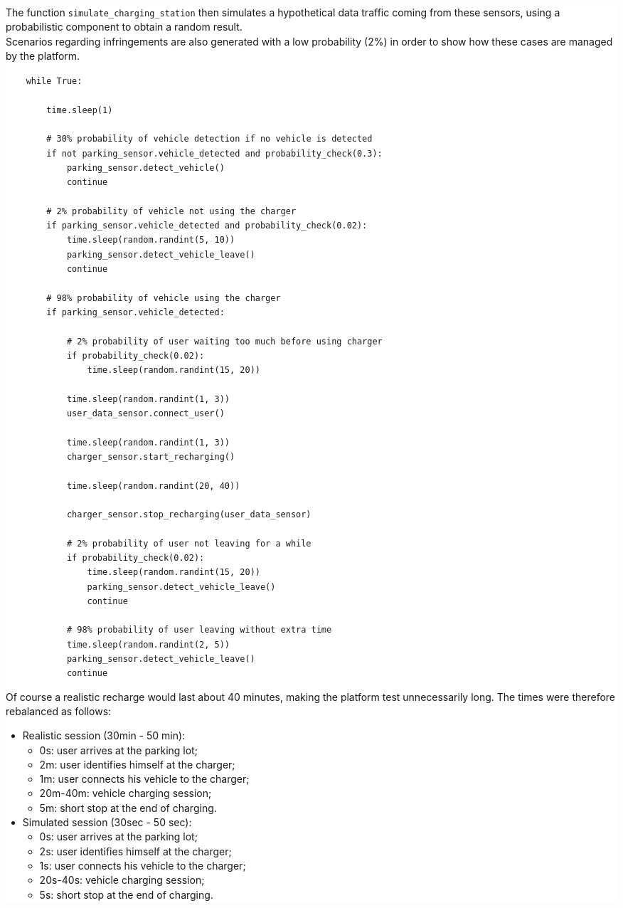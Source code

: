 The function `simulate_charging_station` then simulates a hypothetical data traffic coming from these sensors, using a probabilistic component to obtain a random result.  
Scenarios regarding infringements are also generated with a low probability (2%) in order to show how these cases are managed by the platform.
```
    while True:

        time.sleep(1)

        # 30% probability of vehicle detection if no vehicle is detected
        if not parking_sensor.vehicle_detected and probability_check(0.3):
            parking_sensor.detect_vehicle()
            continue

        # 2% probability of vehicle not using the charger
        if parking_sensor.vehicle_detected and probability_check(0.02):
            time.sleep(random.randint(5, 10))
            parking_sensor.detect_vehicle_leave()
            continue

        # 98% probability of vehicle using the charger
        if parking_sensor.vehicle_detected:

            # 2% probability of user waiting too much before using charger
            if probability_check(0.02):
                time.sleep(random.randint(15, 20)) 

            time.sleep(random.randint(1, 3))
            user_data_sensor.connect_user()

            time.sleep(random.randint(1, 3))
            charger_sensor.start_recharging()

            time.sleep(random.randint(20, 40))

            charger_sensor.stop_recharging(user_data_sensor)

            # 2% probability of user not leaving for a while
            if probability_check(0.02):
                time.sleep(random.randint(15, 20))
                parking_sensor.detect_vehicle_leave()
                continue

            # 98% probability of user leaving without extra time
            time.sleep(random.randint(2, 5))
            parking_sensor.detect_vehicle_leave()
            continue
```

Of course a realistic recharge would last about 40 minutes, making the platform test unnecessarily long. The times were therefore rebalanced as follows:
- Realistic session (30min - 50 min):
    - 0s: user arrives at the parking lot;
    - 2m: user identifies himself at the charger;
    - 1m: user connects his vehicle to the charger;
    - 20m-40m: vehicle charging session;
    - 5m: short stop at the end of charging.
- Simulated session (30sec - 50 sec):
    - 0s: user arrives at the parking lot;
    - 2s: user identifies himself at the charger;
    - 1s: user connects his vehicle to the charger;
    - 20s-40s: vehicle charging session;
    - 5s: short stop at the end of charging.
